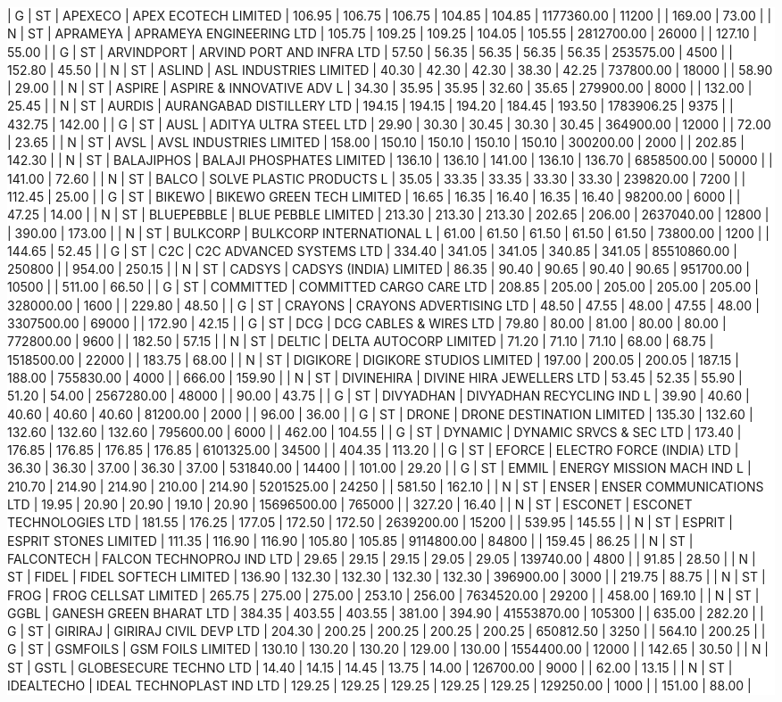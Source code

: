| G | ST | APEXECO | APEX ECOTECH LIMITED | 106.95 | 106.75 | 106.75 | 104.85 | 104.85 | 1177360.00 | 11200 |  | 169.00 | 73.00 |
| N | ST | APRAMEYA | APRAMEYA ENGINEERING LTD | 105.75 | 109.25 | 109.25 | 104.05 | 105.55 | 2812700.00 | 26000 |  | 127.10 | 55.00 |
| G | ST | ARVINDPORT | ARVIND PORT AND INFRA LTD | 57.50 | 56.35 | 56.35 | 56.35 | 56.35 | 253575.00 | 4500 |  | 152.80 | 45.50 |
| N | ST | ASLIND | ASL INDUSTRIES LIMITED | 40.30 | 42.30 | 42.30 | 38.30 | 42.25 | 737800.00 | 18000 |  | 58.90 | 29.00 |
| N | ST | ASPIRE | ASPIRE & INNOVATIVE ADV L | 34.30 | 35.95 | 35.95 | 32.60 | 35.65 | 279900.00 | 8000 |  | 132.00 | 25.45 |
| N | ST | AURDIS | AURANGABAD DISTILLERY LTD | 194.15 | 194.15 | 194.20 | 184.45 | 193.50 | 1783906.25 | 9375 |  | 432.75 | 142.00 |
| G | ST | AUSL | ADITYA ULTRA STEEL LTD | 29.90 | 30.30 | 30.45 | 30.30 | 30.45 | 364900.00 | 12000 |  | 72.00 | 23.65 |
| N | ST | AVSL | AVSL INDUSTRIES LIMITED | 158.00 | 150.10 | 150.10 | 150.10 | 150.10 | 300200.00 | 2000 |  | 202.85 | 142.30 |
| N | ST | BALAJIPHOS | BALAJI PHOSPHATES LIMITED | 136.10 | 136.10 | 141.00 | 136.10 | 136.70 | 6858500.00 | 50000 |  | 141.00 | 72.60 |
| N | ST | BALCO | SOLVE PLASTIC PRODUCTS L | 35.05 | 33.35 | 33.35 | 33.30 | 33.30 | 239820.00 | 7200 |  | 112.45 | 25.00 |
| G | ST | BIKEWO | BIKEWO GREEN TECH LIMITED | 16.65 | 16.35 | 16.40 | 16.35 | 16.40 | 98200.00 | 6000 |  | 47.25 | 14.00 |
| N | ST | BLUEPEBBLE | BLUE PEBBLE LIMITED | 213.30 | 213.30 | 213.30 | 202.65 | 206.00 | 2637040.00 | 12800 |  | 390.00 | 173.00 |
| N | ST | BULKCORP | BULKCORP INTERNATIONAL L | 61.00 | 61.50 | 61.50 | 61.50 | 61.50 | 73800.00 | 1200 |  | 144.65 | 52.45 |
| G | ST | C2C | C2C ADVANCED SYSTEMS LTD | 334.40 | 341.05 | 341.05 | 340.85 | 341.05 | 85510860.00 | 250800 |  | 954.00 | 250.15 |
| N | ST | CADSYS | CADSYS (INDIA) LIMITED | 86.35 | 90.40 | 90.65 | 90.40 | 90.65 | 951700.00 | 10500 |  | 511.00 | 66.50 |
| G | ST | COMMITTED | COMMITTED CARGO CARE LTD | 208.85 | 205.00 | 205.00 | 205.00 | 205.00 | 328000.00 | 1600 |  | 229.80 | 48.50 |
| G | ST | CRAYONS | CRAYONS ADVERTISING LTD | 48.50 | 47.55 | 48.00 | 47.55 | 48.00 | 3307500.00 | 69000 |  | 172.90 | 42.15 |
| G | ST | DCG | DCG CABLES & WIRES LTD | 79.80 | 80.00 | 81.00 | 80.00 | 80.00 | 772800.00 | 9600 |  | 182.50 | 57.15 |
| N | ST | DELTIC | DELTA AUTOCORP LIMITED | 71.20 | 71.10 | 71.10 | 68.00 | 68.75 | 1518500.00 | 22000 |  | 183.75 | 68.00 |
| N | ST | DIGIKORE | DIGIKORE STUDIOS LIMITED | 197.00 | 200.05 | 200.05 | 187.15 | 188.00 | 755830.00 | 4000 |  | 666.00 | 159.90 |
| N | ST | DIVINEHIRA | DIVINE HIRA JEWELLERS LTD | 53.45 | 52.35 | 55.90 | 51.20 | 54.00 | 2567280.00 | 48000 |  | 90.00 | 43.75 |
| G | ST | DIVYADHAN | DIVYADHAN RECYCLING IND L | 39.90 | 40.60 | 40.60 | 40.60 | 40.60 | 81200.00 | 2000 |  | 96.00 | 36.00 |
| G | ST | DRONE | DRONE DESTINATION LIMITED | 135.30 | 132.60 | 132.60 | 132.60 | 132.60 | 795600.00 | 6000 |  | 462.00 | 104.55 |
| G | ST | DYNAMIC | DYNAMIC SRVCS & SEC LTD | 173.40 | 176.85 | 176.85 | 176.85 | 176.85 | 6101325.00 | 34500 |  | 404.35 | 113.20 |
| G | ST | EFORCE | ELECTRO FORCE (INDIA) LTD | 36.30 | 36.30 | 37.00 | 36.30 | 37.00 | 531840.00 | 14400 |  | 101.00 | 29.20 |
| G | ST | EMMIL | ENERGY MISSION MACH IND L | 210.70 | 214.90 | 214.90 | 210.00 | 214.90 | 5201525.00 | 24250 |  | 581.50 | 162.10 |
| N | ST | ENSER | ENSER COMMUNICATIONS LTD | 19.95 | 20.90 | 20.90 | 19.10 | 20.90 | 15696500.00 | 765000 |  | 327.20 | 16.40 |
| N | ST | ESCONET | ESCONET TECHNOLOGIES LTD | 181.55 | 176.25 | 177.05 | 172.50 | 172.50 | 2639200.00 | 15200 |  | 539.95 | 145.55 |
| N | ST | ESPRIT | ESPRIT STONES LIMITED | 111.35 | 116.90 | 116.90 | 105.80 | 105.85 | 9114800.00 | 84800 |  | 159.45 | 86.25 |
| N | ST | FALCONTECH | FALCON TECHNOPROJ IND LTD | 29.65 | 29.15 | 29.15 | 29.05 | 29.05 | 139740.00 | 4800 |  | 91.85 | 28.50 |
| N | ST | FIDEL | FIDEL SOFTECH LIMITED | 136.90 | 132.30 | 132.30 | 132.30 | 132.30 | 396900.00 | 3000 |  | 219.75 | 88.75 |
| N | ST | FROG | FROG CELLSAT LIMITED | 265.75 | 275.00 | 275.00 | 253.10 | 256.00 | 7634520.00 | 29200 |  | 458.00 | 169.10 |
| N | ST | GGBL | GANESH GREEN BHARAT LTD | 384.35 | 403.55 | 403.55 | 381.00 | 394.90 | 41553870.00 | 105300 |  | 635.00 | 282.20 |
| G | ST | GIRIRAJ | GIRIRAJ CIVIL DEVP LTD | 204.30 | 200.25 | 200.25 | 200.25 | 200.25 | 650812.50 | 3250 |  | 564.10 | 200.25 |
| G | ST | GSMFOILS | GSM FOILS LIMITED | 130.10 | 130.20 | 130.20 | 129.00 | 130.00 | 1554400.00 | 12000 |  | 142.65 | 30.50 |
| N | ST | GSTL | GLOBESECURE TECHNO LTD | 14.40 | 14.15 | 14.45 | 13.75 | 14.00 | 126700.00 | 9000 |  | 62.00 | 13.15 |
| N | ST | IDEALTECHO | IDEAL TECHNOPLAST IND LTD | 129.25 | 129.25 | 129.25 | 129.25 | 129.25 | 129250.00 | 1000 |  | 151.00 | 88.00 |
